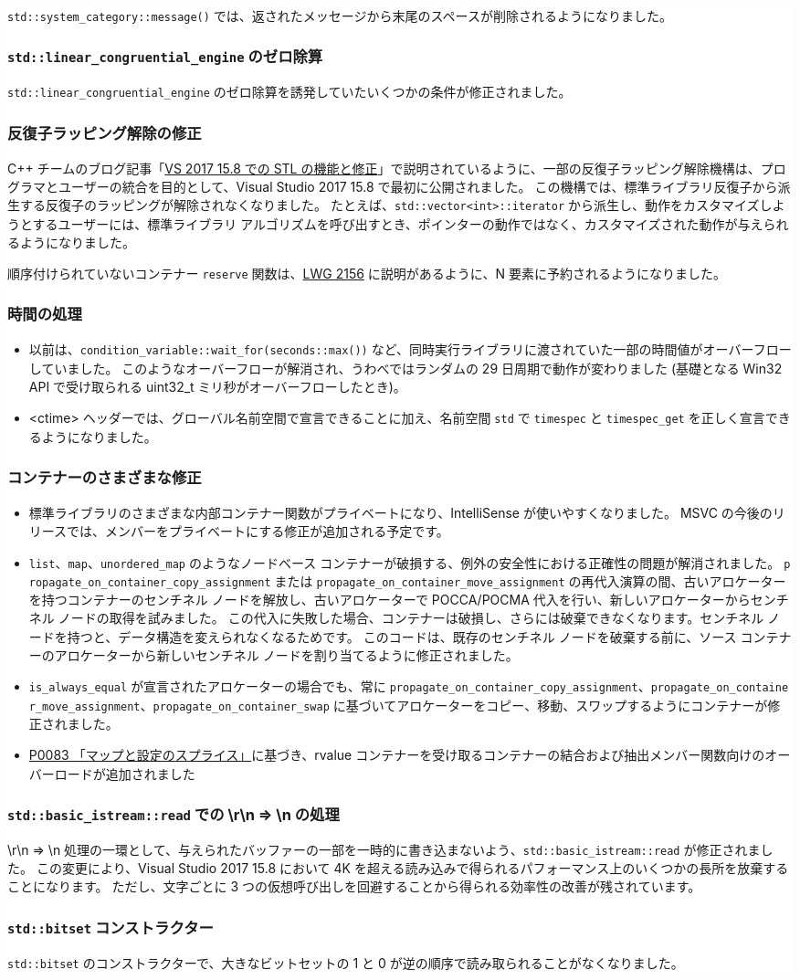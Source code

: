 `std::system_category::message()` では、返されたメッセージから末尾のスペースが削除されるようになりました。

### <a name="stdlinear_congruential_engine-divide-by-zero"></a>`std::linear_congruential_engine` のゼロ除算

`std::linear_congruential_engine` のゼロ除算を誘発していたいくつかの条件が修正されました。

### <a name="fixes-for-iterator-unwrapping"></a>反復子ラッピング解除の修正

C++ チームのブログ記事「[VS 2017 15.8 での STL の機能と修正](https://devblogs.microsoft.com/cppblog/stl-features-and-fixes-in-vs-2017-15-8/)」で説明されているように、一部の反復子ラッピング解除機構は、プログラマとユーザーの統合を目的として、Visual Studio 2017 15.8 で最初に公開されました。 この機構では、標準ライブラリ反復子から派生する反復子のラッピングが解除されなくなりました。 たとえば、`std::vector<int>::iterator` から派生し、動作をカスタマイズしようとするユーザーには、標準ライブラリ アルゴリズムを呼び出すとき、ポインターの動作ではなく、カスタマイズされた動作が与えられるようになりました。

順序付けられていないコンテナー `reserve` 関数は、[LWG 2156](https://cplusplus.github.io/LWG/issue2156) に説明があるように、N 要素に予約されるようになりました。

### <a name="time-handling"></a>時間の処理

- 以前は、`condition_variable::wait_for(seconds::max())` など、同時実行ライブラリに渡されていた一部の時間値がオーバーフローしていました。 このようなオーバーフローが解消され、うわべではランダムの 29 日周期で動作が変わりました (基礎となる Win32 API で受け取られる uint32_t ミリ秒がオーバーフローしたとき)。

- \<ctime> ヘッダーでは、グローバル名前空間で宣言できることに加え、名前空間 `std` で `timespec` と `timespec_get` を正しく宣言できるようになりました。

### <a name="various-fixes-for-containers"></a>コンテナーのさまざまな修正

- 標準ライブラリのさまざまな内部コンテナー関数がプライベートになり、IntelliSense が使いやすくなりました。 MSVC の今後のリリースでは、メンバーをプライベートにする修正が追加される予定です。

- `list`、`map`、`unordered_map` のようなノードベース コンテナーが破損する、例外の安全性における正確性の問題が解消されました。 `propagate_on_container_copy_assignment` または `propagate_on_container_move_assignment` の再代入演算の間、古いアロケーターを持つコンテナーのセンチネル ノードを解放し、古いアロケーターで POCCA/POCMA 代入を行い、新しいアロケーターからセンチネル ノードの取得を試みました。 この代入に失敗した場合、コンテナーは破損し、さらには破棄できなくなります。センチネル ノードを持つと、データ構造を変えられなくなるためです。 このコードは、既存のセンチネル ノードを破棄する前に、ソース コンテナーのアロケーターから新しいセンチネル ノードを割り当てるように修正されました。

- `is_always_equal` が宣言されたアロケーターの場合でも、常に `propagate_on_container_copy_assignment`、`propagate_on_container_move_assignment`、`propagate_on_container_swap` に基づいてアロケーターをコピー、移動、スワップするようにコンテナーが修正されました。

- [P0083 「マップと設定のスプライス」](https://wg21.link/p0083r3)に基づき、rvalue コンテナーを受け取るコンテナーの結合および抽出メンバー関数向けのオーバーロードが追加されました

### <a name="stdbasic_istreamread-processing-of-rn--n"></a>`std::basic_istream::read` での \\r\\n => \\n の処理

\\r\\n => \\n 処理の一環として、与えられたバッファーの一部を一時的に書き込まないよう、`std::basic_istream::read` が修正されました。 この変更により、Visual Studio 2017 15.8 において 4K を超える読み込みで得られるパフォーマンス上のいくつかの長所を放棄することになります。 ただし、文字ごとに 3 つの仮想呼び出しを回避することから得られる効率性の改善が残されています。

### <a name="stdbitset-constructor"></a>`std::bitset` コンストラクター

`std::bitset` のコンストラクターで、大きなビットセットの 1 と 0 が逆の順序で読み取られることがなくなりました。

